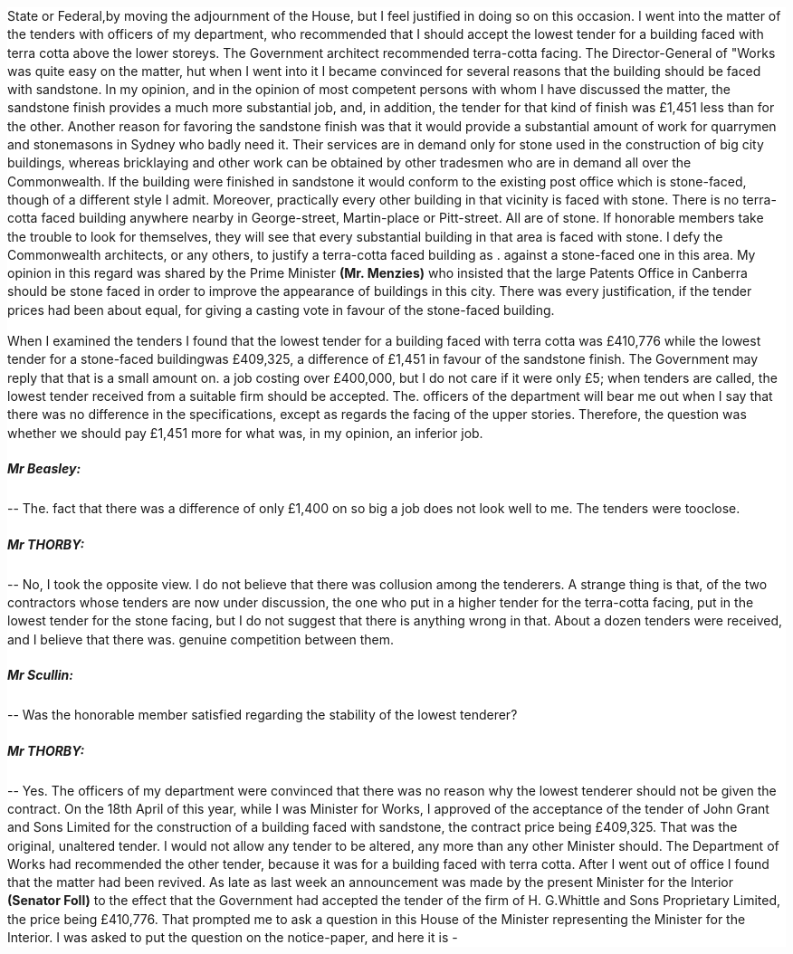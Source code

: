 State or Federal,by moving the adjournment of the House, but I feel justified in doing so on this occasion. I went into the matter of the tenders with officers of my department, who recommended that I should accept the lowest tender for a building faced with terra cotta above the lower storeys. The Government architect recommended terra-cotta facing. The Director-General of "Works was quite easy on the matter, hut when I went into it I became convinced for several reasons that the building should be faced with sandstone. In my opinion, and in the opinion of most competent persons with whom I have discussed the matter, the sandstone finish provides a much more substantial job, and, in addition, the tender for that kind of finish was £1,451 less than for the other. Another reason for favoring the sandstone finish was that it would provide a substantial amount of work for quarrymen and stonemasons in Sydney who badly need it. Their services are in demand only for stone used in the construction of big city buildings, whereas bricklaying and other work can be obtained by other tradesmen who are in demand all over the Commonwealth. If the building were finished in sandstone it would conform to the existing post office which is stone-faced, though of a different style I admit. Moreover, practically every other building in that vicinity is faced with stone. There is no terra-cotta faced building anywhere nearby in George-street, Martin-place or Pitt-street. All are of stone. If honorable members take the trouble to look for themselves, they will see that every substantial building in that area is faced with stone. I defy the Commonwealth architects, or any others, to justify a terra-cotta faced building as . against a stone-faced one in this area. My opinion in this regard was shared by the Prime Minister  **(Mr. Menzies)**  who insisted that the large Patents Office in Canberra should be stone faced in order to improve the appearance of buildings in this city. There was every justification, if the tender prices had been about equal, for giving a casting vote in favour of the stone-faced building. 

When I examined the tenders I found that the lowest tender for a building faced with terra cotta was £410,776 while the lowest tender for a stone-faced buildingwas £409,325, a difference of £1,451 in favour of the sandstone finish. The Government may reply that that is a small amount on. a job costing over £400,000, but I do not care if it were only £5; when tenders are called, the lowest tender received from a suitable firm should be accepted. The. officers of the department will bear me out when I say that there was no difference in the specifications, except as regards the facing of the upper stories. Therefore, the question was whether we should pay £1,451 more for what was, in my opinion, an inferior job. 

##### Mr Beasley:

-- The. fact that there was a difference of only £1,400 on so big a job does not look well to me. The tenders were tooclose. 

##### Mr THORBY:

-- No, I took the opposite view. I do not believe that there was collusion among the tenderers. A strange thing is that, of the two contractors whose tenders are now under discussion, the one who put in a higher tender for the terra-cotta facing, put in the lowest tender for the stone facing, but I do not suggest that there is anything wrong in that. About a dozen tenders were received, and I believe that there was. genuine competition between them. 

##### Mr Scullin:

-- Was the honorable member satisfied regarding the stability of the lowest tenderer? 

##### Mr THORBY:

-- Yes. The officers of my department were convinced that there was no reason why the lowest tenderer should not be given the contract. On the 18th April of this year, while I was Minister for Works, I approved of the acceptance of the tender of John Grant and Sons Limited for the construction of a building faced with sandstone, the contract price being £409,325. That was the original, unaltered tender. I would not allow any tender to be altered, any more than any other Minister should. The Department of Works had recommended the other tender, because it was for a building faced with terra cotta. After I went out of office I found that the matter had been revived. As late as last week an announcement was made by the present Minister for the Interior  **(Senator Foll)**  to the effect that the Government had accepted the tender of the firm of H. G.Whittle and Sons Proprietary Limited, the price being £410,776. That prompted me to ask a question in this House of the Minister representing the Minister for the Interior. I was asked to put the question on the notice-paper, and here it is - 
